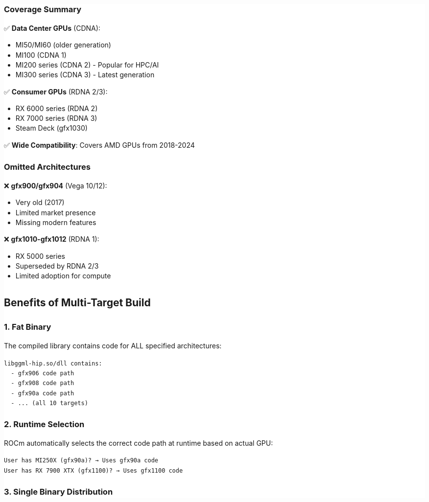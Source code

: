 ### Coverage Summary

✅ **Data Center GPUs** (CDNA):

-   MI50/MI60 (older generation)
-   MI100 (CDNA 1)
-   MI200 series (CDNA 2) - Popular for HPC/AI
-   MI300 series (CDNA 3) - Latest generation

✅ **Consumer GPUs** (RDNA 2/3):

-   RX 6000 series (RDNA 2)
-   RX 7000 series (RDNA 3)
-   Steam Deck (gfx1030)

✅ **Wide Compatibility**: Covers AMD GPUs from 2018-2024

### Omitted Architectures

❌ **gfx900/gfx904** (Vega 10/12):

-   Very old (2017)
-   Limited market presence
-   Missing modern features

❌ **gfx1010-gfx1012** (RDNA 1):

-   RX 5000 series
-   Superseded by RDNA 2/3
-   Limited adoption for compute

## Benefits of Multi-Target Build

### 1. **Fat Binary**

The compiled library contains code for ALL specified architectures:

```
libggml-hip.so/dll contains:
  - gfx906 code path
  - gfx908 code path
  - gfx90a code path
  - ... (all 10 targets)
```

### 2. **Runtime Selection**

ROCm automatically selects the correct code path at runtime based on actual GPU:

```
User has MI250X (gfx90a)? → Uses gfx90a code
User has RX 7900 XTX (gfx1100)? → Uses gfx1100 code
```

### 3. **Single Binary Distribution**
